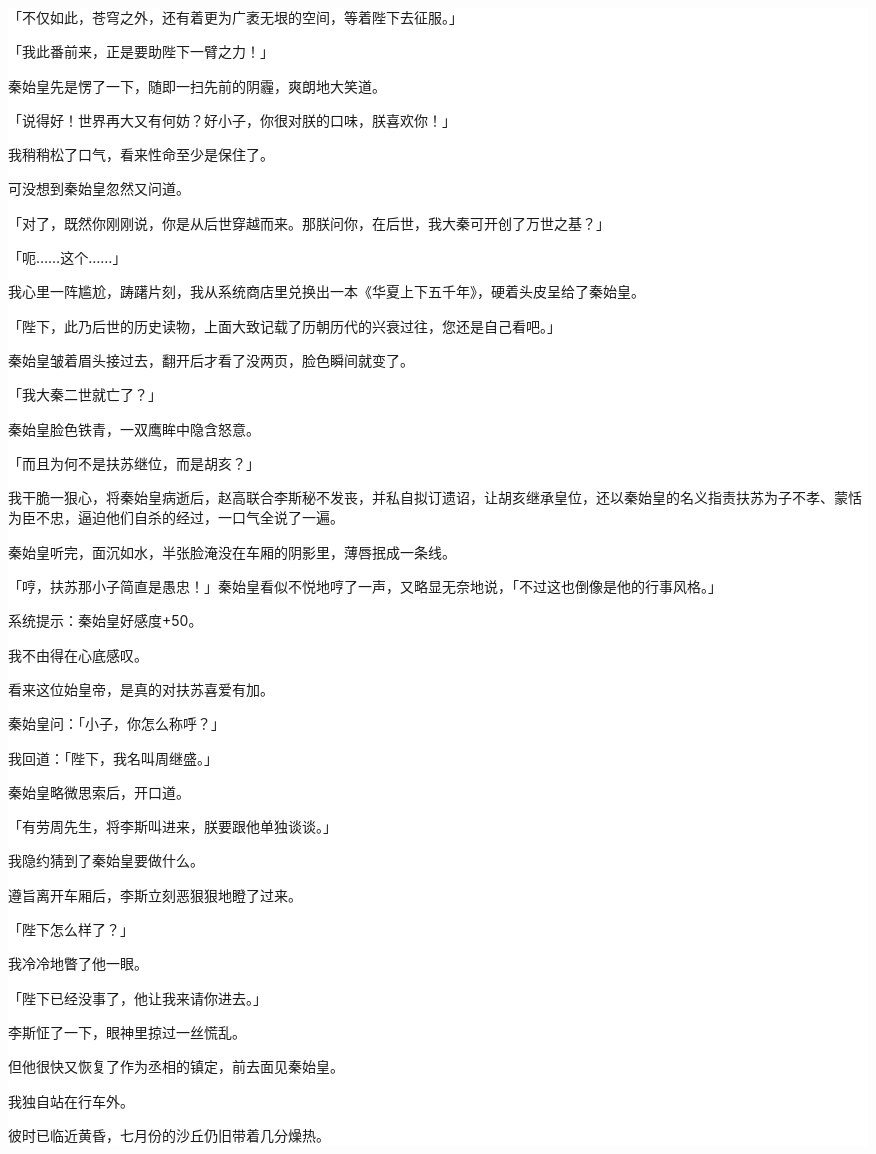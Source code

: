 「不仅如此，苍穹之外，还有着更为广袤无垠的空间，等着陛下去征服。」

「我此番前来，正是要助陛下⼀臂之力！」

秦始皇先是愣了⼀下，随即⼀扫先前的阴霾，爽朗地⼤笑道。

「说得好！世界再⼤又有何妨？好小子，你很对朕的口味，朕喜欢你！」

我稍稍松了口气，看来性命至少是保住了。

可没想到秦始皇忽然又问道。

「对了，既然你刚刚说，你是从后世穿越而来。那朕问你，在后世，我⼤秦可开创了万世之基？」

「呃……这个……」

我心里⼀阵尴尬，踌躇片刻，我从系统商店里兑换出⼀本《华夏上下五千年》，硬着头皮呈给了秦始皇。

「陛下，此乃后世的历史读物，上面⼤致记载了历朝历代的兴衰过往，您还是自己看吧。」

秦始皇皱着眉头接过去，翻开后才看了没两页，脸色瞬间就变了。

「我⼤秦二世就亡了？」

秦始皇脸色铁青，⼀双鹰眸中隐含怒意。

「而且为何不是扶苏继位，而是胡亥？」

我干脆⼀狠心，将秦始皇病逝后，赵高联合李斯秘不发丧，并私自拟订遗诏，让胡亥继承皇位，还以秦始皇的名义指责扶苏为子不孝、蒙恬为臣不忠，逼迫他们自杀的经过，⼀口气全说了⼀遍。

秦始皇听完，面沉如水，半张脸淹没在车厢的阴影里，薄唇抿成⼀条线。

「哼，扶苏那小子简直是愚忠！」秦始皇看似不悦地哼了⼀声，又略显无奈地说，「不过这也倒像是他的行事风格。」

系统提示：秦始皇好感度+50。

我不由得在心底感叹。

看来这位始皇帝，是真的对扶苏喜爱有加。

秦始皇问：「小子，你怎么称呼？」

我回道：「陛下，我名叫周继盛。」

秦始皇略微思索后，开口道。

「有劳周先⽣，将李斯叫进来，朕要跟他单独谈谈。」

我隐约猜到了秦始皇要做什么。

遵旨离开车厢后，李斯立刻恶狠狠地瞪了过来。

「陛下怎么样了？」

我冷冷地瞥了他⼀眼。

「陛下已经没事了，他让我来请你进去。」

李斯怔了⼀下，眼神里掠过⼀丝慌乱。

但他很快又恢复了作为丞相的镇定，前去面见秦始皇。

我独自站在行车外。

彼时已临近黄昏，七月份的沙丘仍旧带着几分燥热。
